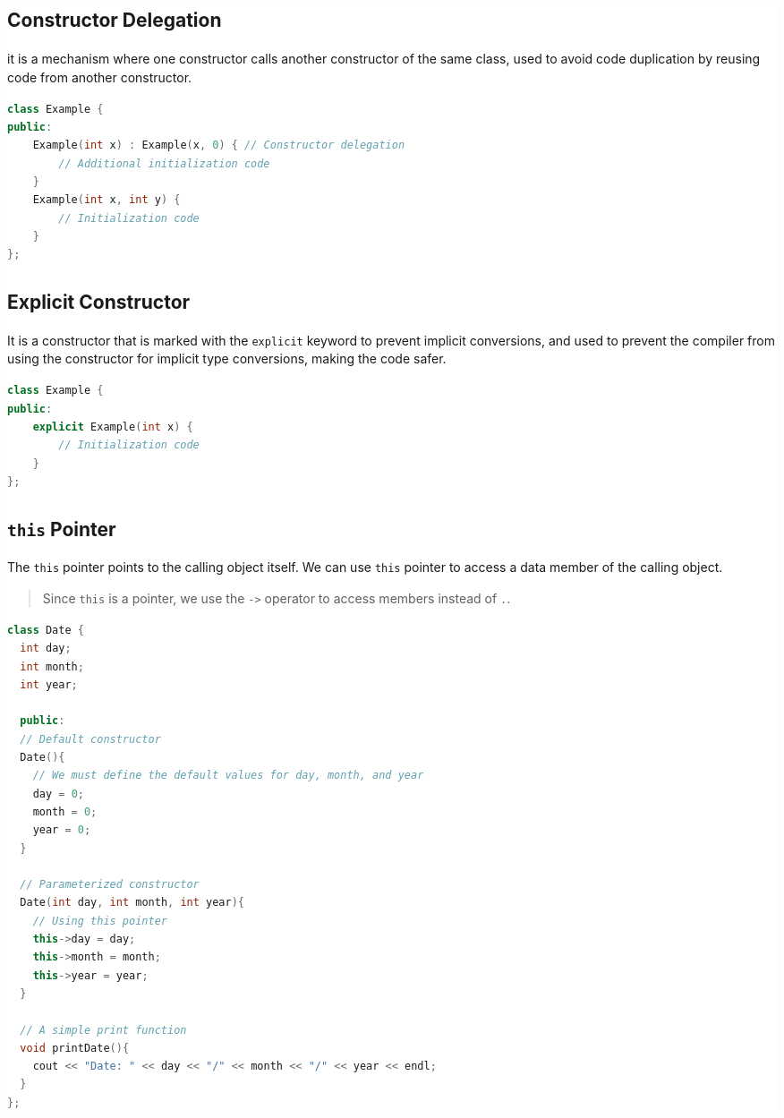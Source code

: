 ## Constructor Delegation
it is a mechanism where one constructor calls another constructor of the same class, used to avoid code duplication by reusing code from another constructor.

``` cpp
class Example {
public:
    Example(int x) : Example(x, 0) { // Constructor delegation
        // Additional initialization code
    }
    Example(int x, int y) {
        // Initialization code
    }
};
```

## Explicit Constructor
It is a constructor that is marked with the `explicit` keyword to prevent implicit conversions, and used to prevent the compiler from using the constructor for implicit type conversions, making the code safer.

``` cpp
class Example {
public:
    explicit Example(int x) {
        // Initialization code
    }
};
```

## `this` Pointer
The `this` pointer points to the calling object itself. We can use `this` pointer to access a data member of the calling object.

> Since `this` is a pointer, we use the `->` operator to access members instead of `.`.

``` cpp
class Date {
  int day;
  int month;
  int year;

  public:
  // Default constructor
  Date(){
    // We must define the default values for day, month, and year
    day = 0;
    month = 0;
    year = 0;
  }
  
  // Parameterized constructor
  Date(int day, int month, int year){
    // Using this pointer
    this->day = day;
    this->month = month;
    this->year = year;
  }

  // A simple print function
  void printDate(){ 
    cout << "Date: " << day << "/" << month << "/" << year << endl;
  }
};
```